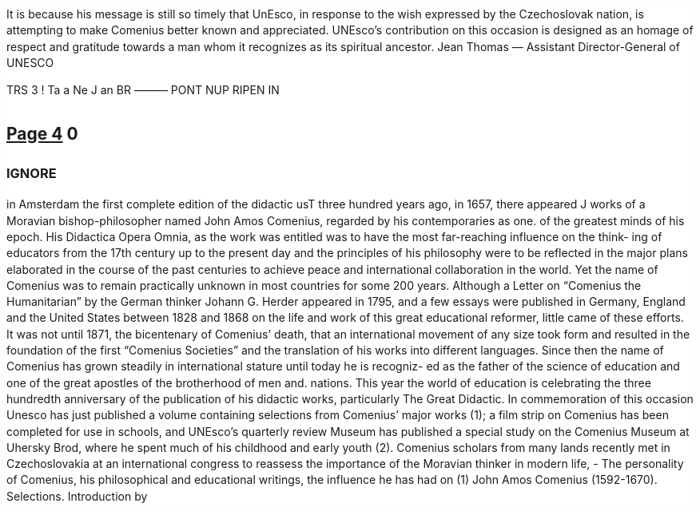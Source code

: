 It is because his message is still so timely that UnEsco, 
in response to the wish expressed by the Czechoslovak 
nation, is attempting to make Comenius better known and 
appreciated. UNEsco’s contribution on this occasion is 
designed as an homage of respect and gratitude towards 
a man whom it recognizes as its spiritual ancestor. 
Jean Thomas 
  —   Assistant Director-General of UNESCO 
  
TRS 3 
! Ta a Ne 
J an BR 
——— 
PONT NUP RIPEN IN 

## [Page 4](067956engo.pdf#page=4) 0

### IGNORE

  
in Amsterdam the first complete edition of the didactic 
usT three hundred years ago, in 1657, there appeared 
J works of a Moravian bishop-philosopher named John 
Amos Comenius, regarded by his contemporaries as one. 
of the greatest minds of his epoch. 
His Didactica Opera Omnia, as the work was entitled 
was to have the most far-reaching influence on the think- 
ing of educators from the 17th century up to the present 
day and the principles of his philosophy were to be 
reflected in the major plans elaborated in the course of 
the past centuries to achieve peace and international 
collaboration in the world. 
Yet the name of Comenius was to remain practically 
unknown in most countries for some 200 years. Although 
a Letter on “Comenius the Humanitarian” by the German 
thinker Johann G. Herder appeared in 1795, and a few 
essays were published in Germany, England and the 
United States between 1828 and 1868 on the life and work 
of this great educational reformer, little came of these 
efforts. 
It was not until 1871, the bicentenary of Comenius’ 
death, that an international movement of any size took 
form and resulted in the foundation of the first “Comenius 
Societies” and the translation of his works into different 
languages. Since then the name of Comenius has grown 
steadily in international stature until today he is recogniz- 
ed as the father of the science of education and one of the 
great apostles of the brotherhood of men and. nations. 
This year the world of education is celebrating the three 
hundredth anniversary of the publication of his didactic 
works, particularly The Great Didactic. 
In commemoration of this occasion Unesco has just 
published a volume containing selections from Comenius’ 
major works (1); a film strip on Comenius has been 
completed for use in schools, and UNEsco’s quarterly 
review Museum has published a special study on the 
Comenius Museum at Uhersky Brod, where he spent 
much of his childhood and early youth (2). Comenius 
scholars from many lands recently met in Czechoslovakia 
at an international congress to reassess the importance 
of the Moravian thinker in modern life, - 
The personality of Comenius, his philosophical and 
educational writings, the influence he has had on 
(1) John Amos Comenius (1592-1670). Selections. Introduction by 